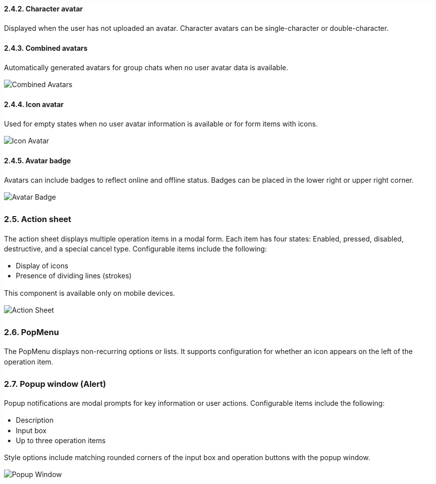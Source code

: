 #### 2.4.2. Character avatar

Displayed when the user has not uploaded an avatar. Character avatars can be single-character or double-character.

#### 2.4.3. Combined avatars

Automatically generated avatars for group chats when no user avatar data is available.

![Combined Avatars](../1-to-1-and-group-chats/assets/images/cruk243.png)

#### 2.4.4. Icon avatar

Used for empty states when no user avatar information is available or for form items with icons.

![Icon Avatar](../1-to-1-and-group-chats/assets/images/cruk244.png)

#### 2.4.5. Avatar badge

Avatars can include badges to reflect online and offline status. Badges can be placed in the lower right or upper right corner.

![Avatar Badge](../1-to-1-and-group-chats/assets/images/cruk245.png)

### 2.5. Action sheet

The action sheet displays multiple operation items in a modal form. Each item has four states: Enabled, pressed, disabled, destructive, and a special cancel type. Configurable items include the following:

- Display of icons
- Presence of dividing lines (strokes)

This component is available only on mobile devices.

![Action Sheet](../1-to-1-and-group-chats/assets/images/cruk25.png)

### 2.6. PopMenu

The PopMenu displays non-recurring options or lists. It supports configuration for whether an icon appears on the left of the operation item.

### 2.7. Popup window (Alert)

Popup notifications are modal prompts for key information or user actions. Configurable items include the following:

- Description
- Input box
- Up to three operation items

Style options include matching rounded corners of the input box and operation buttons with the popup window.

![Popup Window](../1-to-1-and-group-chats/assets/images/cruk27.png)
